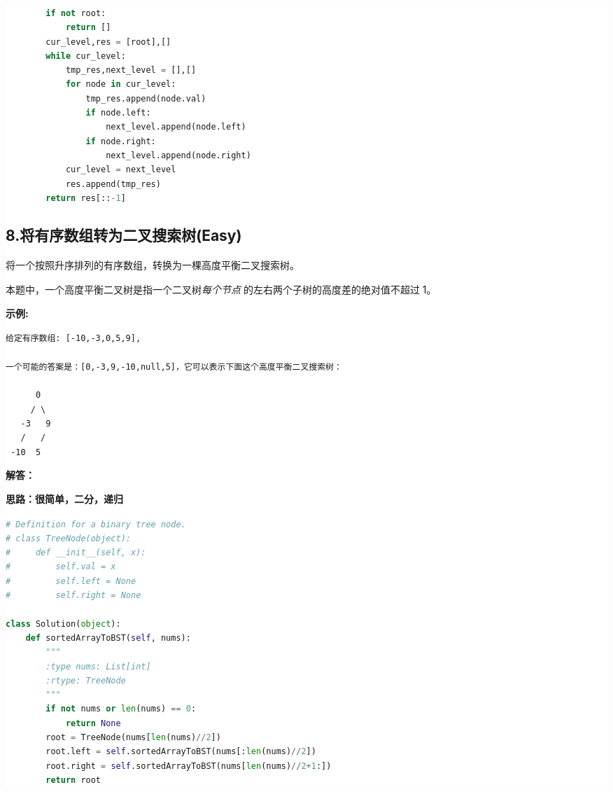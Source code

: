 ```python
        if not root:
            return []
        cur_level,res = [root],[]
        while cur_level:
            tmp_res,next_level = [],[]
            for node in cur_level:
                tmp_res.append(node.val)
                if node.left:
                    next_level.append(node.left)
                if node.right:
                    next_level.append(node.right)
            cur_level = next_level
            res.append(tmp_res)
        return res[::-1]
```



## 8.将有序数组转为二叉搜索树(Easy)

将一个按照升序排列的有序数组，转换为一棵高度平衡二叉搜索树。

本题中，一个高度平衡二叉树是指一个二叉树*每个节点* 的左右两个子树的高度差的绝对值不超过 1。

**示例:**

```
给定有序数组: [-10,-3,0,5,9],

一个可能的答案是：[0,-3,9,-10,null,5]，它可以表示下面这个高度平衡二叉搜索树：

      0
     / \
   -3   9
   /   /
 -10  5
```

**解答：**

**思路：很简单，二分，递归**

```python
# Definition for a binary tree node.
# class TreeNode(object):
#     def __init__(self, x):
#         self.val = x
#         self.left = None
#         self.right = None

class Solution(object):
    def sortedArrayToBST(self, nums):
        """
        :type nums: List[int]
        :rtype: TreeNode
        """
        if not nums or len(nums) == 0:
            return None
        root = TreeNode(nums[len(nums)//2])
        root.left = self.sortedArrayToBST(nums[:len(nums)//2])
        root.right = self.sortedArrayToBST(nums[len(nums)//2+1:])
        return root
```
